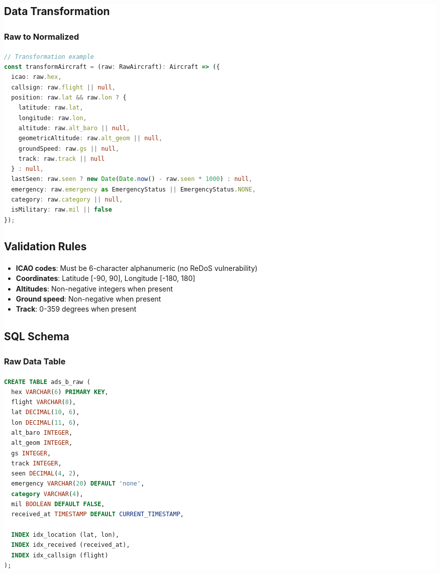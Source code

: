## Data Transformation

### Raw to Normalized

```typescript
// Transformation example
const transformAircraft = (raw: RawAircraft): Aircraft => ({
  icao: raw.hex,
  callsign: raw.flight || null,
  position: raw.lat && raw.lon ? {
    latitude: raw.lat,
    longitude: raw.lon,
    altitude: raw.alt_baro || null,
    geometricAltitude: raw.alt_geom || null,
    groundSpeed: raw.gs || null,
    track: raw.track || null
  } : null,
  lastSeen: raw.seen ? new Date(Date.now() - raw.seen * 1000) : null,
  emergency: raw.emergency as EmergencyStatus || EmergencyStatus.NONE,
  category: raw.category || null,
  isMilitary: raw.mil || false
});
```

## Validation Rules

- **ICAO codes**: Must be 6-character alphanumeric (no ReDoS vulnerability)
- **Coordinates**: Latitude [-90, 90], Longitude [-180, 180]
- **Altitudes**: Non-negative integers when present
- **Ground speed**: Non-negative when present
- **Track**: 0-359 degrees when present

## SQL Schema

### Raw Data Table

```sql
CREATE TABLE ads_b_raw (
  hex VARCHAR(6) PRIMARY KEY,
  flight VARCHAR(8),
  lat DECIMAL(10, 6),
  lon DECIMAL(11, 6),
  alt_baro INTEGER,
  alt_geom INTEGER,
  gs INTEGER,
  track INTEGER,
  seen DECIMAL(4, 2),
  emergency VARCHAR(20) DEFAULT 'none',
  category VARCHAR(4),
  mil BOOLEAN DEFAULT FALSE,
  received_at TIMESTAMP DEFAULT CURRENT_TIMESTAMP,
  
  INDEX idx_location (lat, lon),
  INDEX idx_received (received_at),
  INDEX idx_callsign (flight)
);
```
